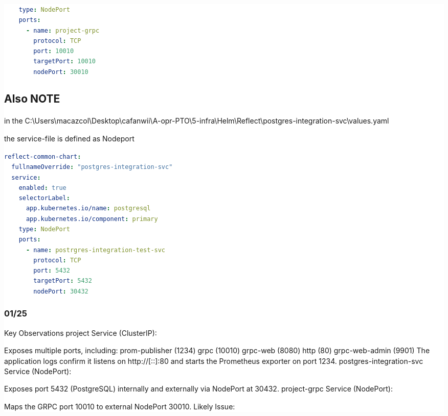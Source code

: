 ```yaml
    type: NodePort
    ports:
      - name: project-grpc
        protocol: TCP
        port: 10010
        targetPort: 10010
        nodePort: 30010

```

## Also NOTE 
in the C:\Users\macazcol\Desktop\cafanwii\A-opr-PTO\5-infra\Helm\Reflect\postgres-integration-svc\values.yaml

the service-file is defined as Nodeport

```yaml
reflect-common-chart:
  fullnameOverride: "postgres-integration-svc"
  service:
    enabled: true
    selectorLabel: 
      app.kubernetes.io/name: postgresql
      app.kubernetes.io/component: primary
    type: NodePort
    ports:
      - name: postrgres-integration-test-svc
        protocol: TCP
        port: 5432
        targetPort: 5432
        nodePort: 30432
```

### 01/25
Key Observations
project Service (ClusterIP):

Exposes multiple ports, including:
prom-publisher (1234)
grpc (10010)
grpc-web (8080)
http (80)
grpc-web-admin (9901)
The application logs confirm it listens on http://[::]:80 and starts the Prometheus exporter on port 1234.
postgres-integration-svc Service (NodePort):

Exposes port 5432 (PostgreSQL) internally and externally via NodePort at 30432.
project-grpc Service (NodePort):

Maps the GRPC port 10010 to external NodePort 30010.
Likely Issue:

